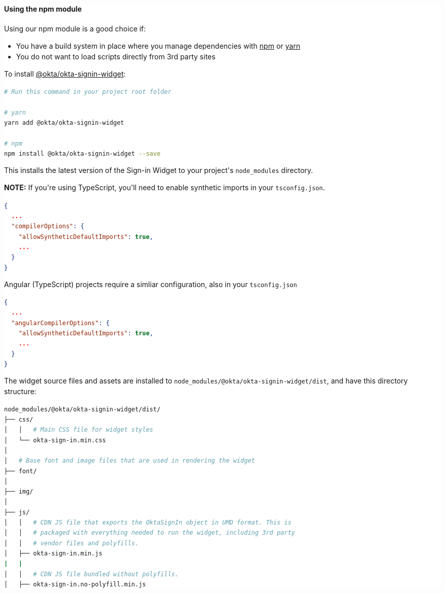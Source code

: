 
#### Using the npm module

Using our npm module is a good choice if:

- You have a build system in place where you manage dependencies with [npm](https://www.npmjs.com/) or [yarn](https://yarnpkg.com/)
- You do not want to load scripts directly from 3rd party sites

To install [@okta/okta-signin-widget](https://www.npmjs.com/package/@okta/okta-signin-widget):

```bash
# Run this command in your project root folder

# yarn
yarn add @okta/okta-signin-widget

# npm
npm install @okta/okta-signin-widget --save
```

This installs the latest version of the Sign-in Widget to your project's `node_modules` directory.

**NOTE:** If you're using TypeScript, you'll need to enable synthetic imports in your `tsconfig.json`.

```json
{
  ...
  "compilerOptions": {
    "allowSyntheticDefaultImports": true,
    ...
  }
}
```

Angular (TypeScript) projects require a simliar configuration, also in your `tsconfig.json`

```json
{
  ...
  "angularCompilerOptions": {
    "allowSyntheticDefaultImports": true,
    ...
  }
}
```

The widget source files and assets are installed to `node_modules/@okta/okta-signin-widget/dist`, and have this directory structure:

```bash
node_modules/@okta/okta-signin-widget/dist/
├── css/
│   │   # Main CSS file for widget styles
│   └── okta-sign-in.min.css
│
│   # Base font and image files that are used in rendering the widget
├── font/
│
├── img/
│
├── js/
│   │   # CDN JS file that exports the OktaSignIn object in UMD format. This is
│   │   # packaged with everything needed to run the widget, including 3rd party
│   │   # vendor files and polyfills.
│   ├── okta-sign-in.min.js
|   |
│   │   # CDN JS file bundled without polyfills.
│   ├── okta-sign-in.no-polyfill.min.js
```